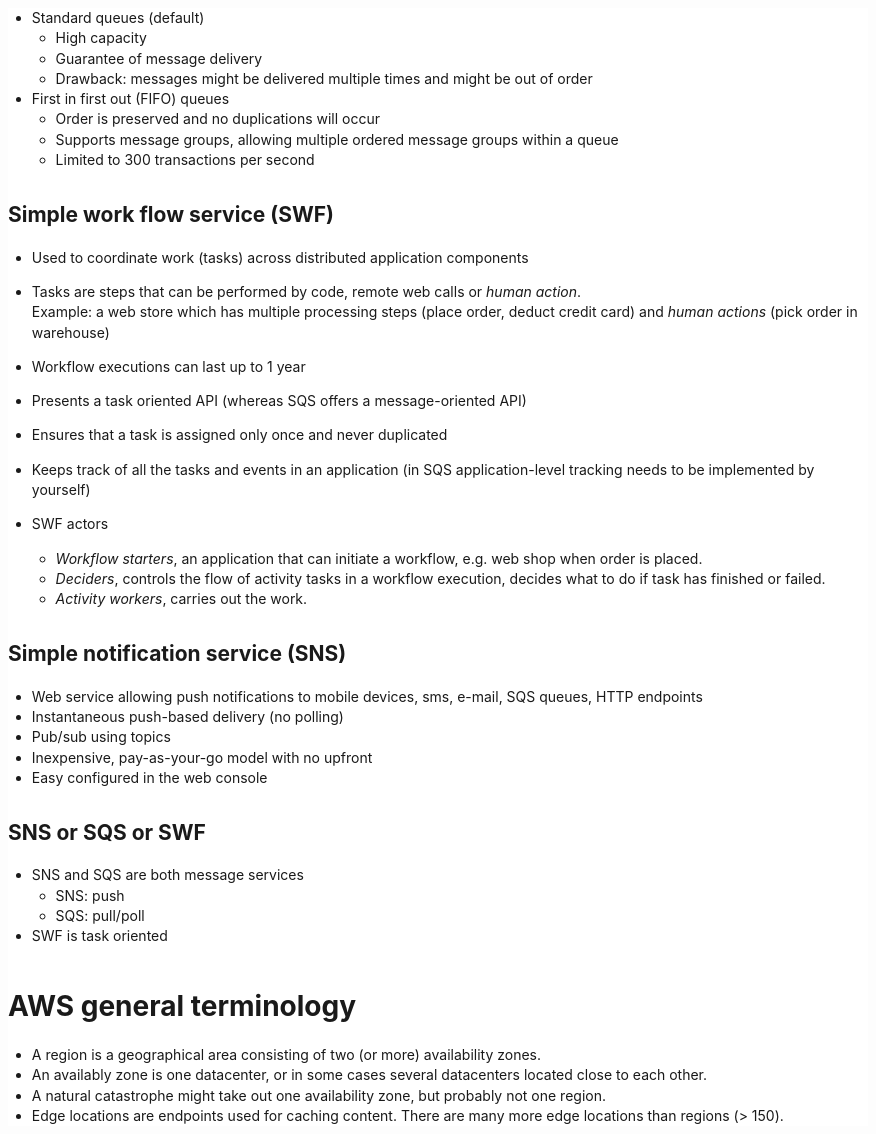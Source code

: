 - Standard queues (default)
  - High capacity
  - Guarantee of message delivery
  - Drawback: messages might be delivered multiple times and might be out of order
- First in first out (FIFO) queues
  - Order is preserved and no duplications will occur
  - Supports message groups, allowing multiple ordered message groups within a queue
  - Limited to 300 transactions per second

## Simple work flow service (SWF)

- Used to coordinate work (tasks) across distributed application components
- Tasks are steps that can be performed by code, remote web calls or _human action_.  
  Example: a web store which has multiple processing steps (place order, deduct credit card) and _human actions_ (pick order in warehouse)
- Workflow executions can last up to 1 year
- Presents a task oriented API (whereas SQS offers a message-oriented API)
- Ensures that a task is assigned only once and never duplicated
- Keeps track of all the tasks and events in an application (in SQS application-level tracking needs to be implemented by yourself)

- SWF actors
  - _Workflow starters_, an application that can initiate a workflow, e.g. web shop when order is placed.
  - _Deciders_, controls the flow of activity tasks in a workflow execution, decides what to do if task has finished or failed.
  - _Activity workers_, carries out the work.

## Simple notification service (SNS)

- Web service allowing push notifications to mobile devices, sms, e-mail, SQS queues, HTTP endpoints
- Instantaneous push-based delivery (no polling)
- Pub/sub using topics
- Inexpensive, pay-as-your-go model with no upfront
- Easy configured in the web console

## SNS or SQS or SWF

- SNS and SQS are both message services
  - SNS: push
  - SQS: pull/poll
- SWF is task oriented

# AWS general terminology

- A region is a geographical area consisting of two (or more) availability zones.
- An availably zone is one datacenter, or in some cases several datacenters located close to each other.
- A natural catastrophe might take out one availability zone, but probably not one region.
- Edge locations are endpoints used for caching content. There are many more edge locations than regions (> 150).
